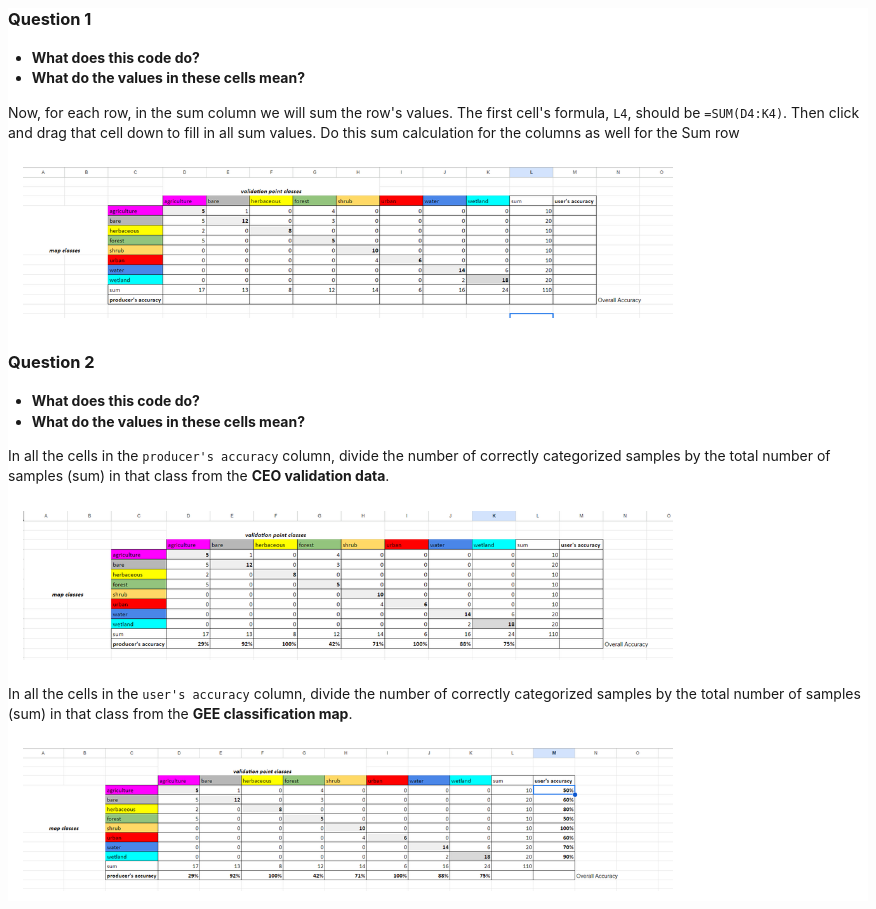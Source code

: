 ### **Question 1**
* **What does this code do?**
* **What do the values in these cells mean?**

Now, for each row, in the sum column we will sum the row's values. The first cell's formula, `L4`, should be `=SUM(D4:K4)`. Then click and drag that cell down to fill in all sum values. Do this sum calculation for the columns as well for the Sum row 

<img align="center" src="../images/ceo/GS_errormatrixemptySum.PNG" hspace="15" vspace="10" width="650">

### **Question 2**
* **What does this code do?**
* **What do the values in these cells mean?**

In all the cells in the `producer's accuracy` column, divide the number of correctly categorized samples by the total number of samples (sum) in that class from the **CEO validation data**.

<img align="center" src="../images/ceo/GS_errormatrixemptyProducers.png" hspace="15" vspace="10" width="650">

In all the cells in the `user's accuracy` column, divide the number of correctly categorized samples by the total number of samples (sum) in that class from the **GEE classification map**.

<img align="center" src="../images/ceo/GS_errormatrixemptyUsers.png" hspace="15" vspace="10" width="650">
